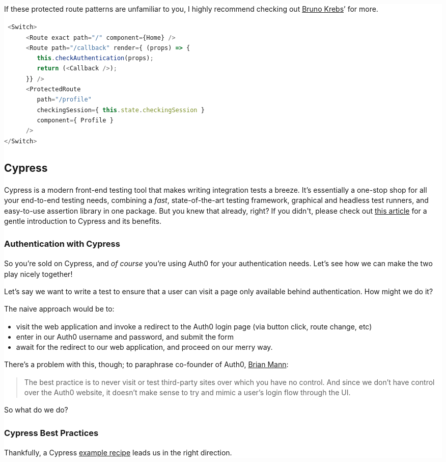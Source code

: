 If these protected route patterns are unfamiliar to you, I highly recommend checking out [Bruno Krebs](https://auth0.com/blog/react-tutorial-building-and-securing-your-first-app/)’ for more.

``` javascript
 <Switch>
      <Route exact path="/" component={Home} />
      <Route path="/callback" render={ (props) => {
         this.checkAuthentication(props);
         return (<Callback />);
      }} />
      <ProtectedRoute
         path="/profile"
         checkingSession={ this.state.checkingSession }
         component={ Profile }
      />
</Switch>
```

## Cypress

Cypress is a modern front-end testing tool that makes writing integration tests a breeze.  It’s essentially a one-stop shop for all your end-to-end testing needs, combining a _fast_, state-of-the-art testing framework, graphical and headless test runners, and easy-to-use assertion library in one package. But you knew that already, right?  If you didn't, please check out [this article](https://auth0.com/blog/cypress-write-automated-tests-to-validate-web-applications/) for a gentle introduction to Cypress and its benefits.

### Authentication with Cypress

So you’re sold on Cypress, and _of course_ you’re using Auth0 for your authentication needs.   Let’s see how we can make the two play nicely together!

Let’s say we want to write a test to ensure that a user can visit a page only available behind authentication.  How might we do it?

The naive approach would be to:

* visit the web application and invoke a redirect to the Auth0 login page (via button click, route change, etc)
* enter in our Auth0 username and password, and submit the form
* await for the redirect to our web application, and proceed on our merry way.

There’s a problem with this, though; to paraphrase co-founder of Auth0, [Brian Mann](https://github.com/cypress-io/cypress/issues/1342#issuecomment-366747803):

> The best practice is to never visit or test third-party sites  over which you have no control.  And since we don’t have control over the Auth0 website, it doesn’t make sense to try and mimic a user’s login flow through the UI.

So what do we do?

### Cypress Best Practices

Thankfully, a Cypress [example recipe](https://github.com/cypress-io/cypress-example-recipes/tree/master/examples/logging-in__single-sign-on) leads us in the right direction.
